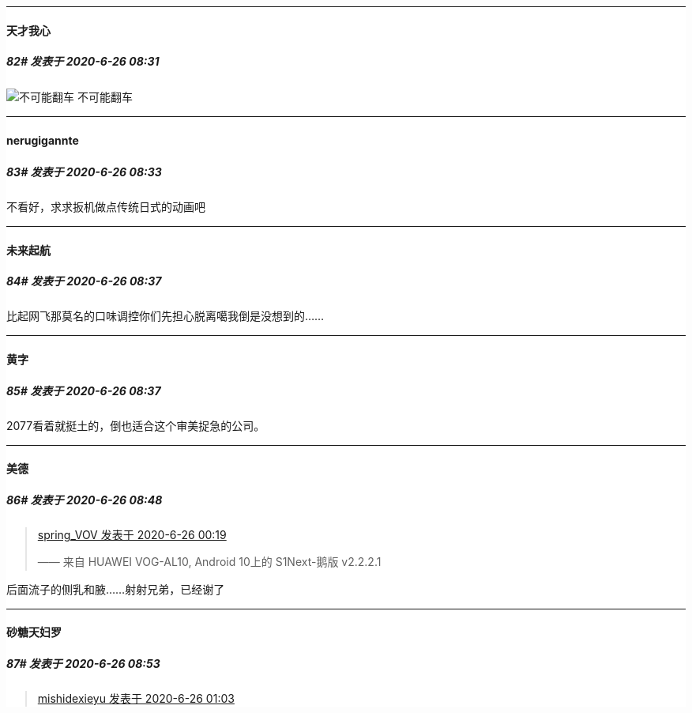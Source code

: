 
-----

####  天才我心  
##### 82#       发表于 2020-6-26 08:31


<img src="https://static.saraba1st.com/image/smiley/carton2017/283.png" referrerpolicy="no-referrer">不可能翻车 不可能翻车


-----

####  nerugigannte  
##### 83#       发表于 2020-6-26 08:33


不看好，求求扳机做点传统日式的动画吧


-----

####  未来起航  
##### 84#       发表于 2020-6-26 08:37


比起网飞那莫名的口味调控你们先担心脱离噶我倒是没想到的……


-----

####  黄字  
##### 85#       发表于 2020-6-26 08:37


2077看着就挺土的，倒也适合这个审美捉急的公司。


-----

####  美德  
##### 86#       发表于 2020-6-26 08:48


<blockquote><a href="httphttps://bbs.saraba1st.com/2b/forum.php?mod=redirect&amp;goto=findpost&amp;pid=47954458&amp;ptid=1944104" target="_blank">spring_VOV 发表于 2020-6-26 00:19</a>

—— 来自 HUAWEI VOG-AL10, Android 10上的 S1Next-鹅版 v2.2.2.1</blockquote>
后面流子的侧乳和腋……射射兄弟，已经谢了


-----

####  砂糖天妇罗  
##### 87#       发表于 2020-6-26 08:53


<blockquote><a href="httphttps://bbs.saraba1st.com/2b/forum.php?mod=redirect&amp;goto=findpost&amp;pid=47954982&amp;ptid=1944104" target="_blank">mishidexieyu 发表于 2020-6-26 01:03</a>

